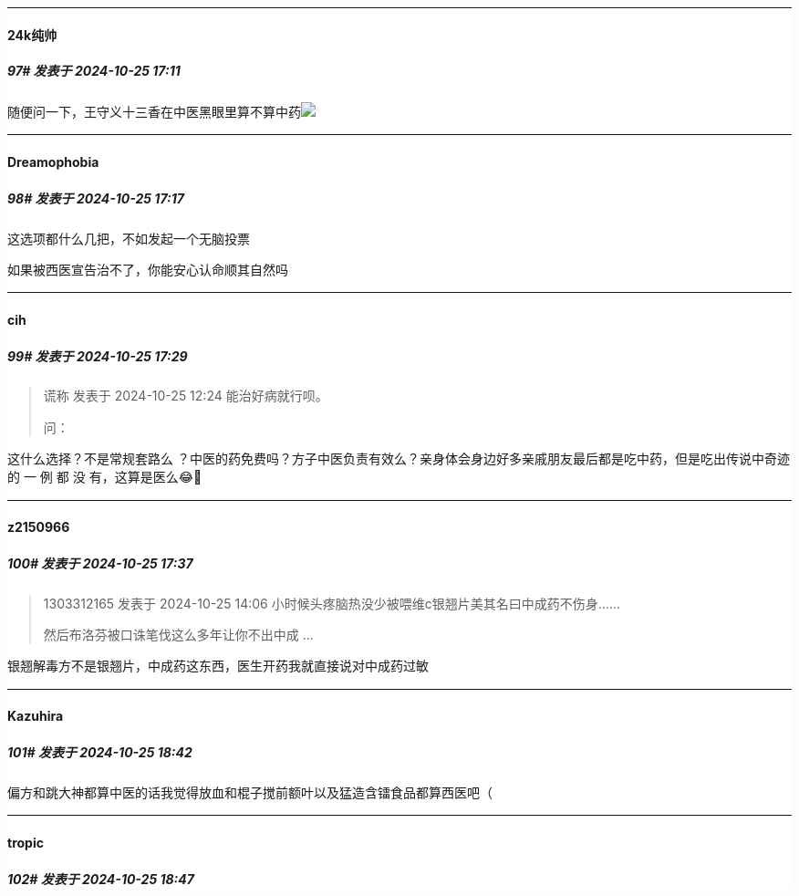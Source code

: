 
*****

####  24k纯帅  
##### 97#       发表于 2024-10-25 17:11

随便问一下，王守义十三香在中医黑眼里算不算中药<img src="https://static.saraba1st.com/image/smiley/face2017/065.png" referrerpolicy="no-referrer">


*****

####  Dreamophobia  
##### 98#       发表于 2024-10-25 17:17

这选项都什么几把，不如发起一个无脑投票

如果被西医宣告治不了，你能安心认命顺其自然吗


*****

####  cih  
##### 99#       发表于 2024-10-25 17:29

<blockquote>谎称 发表于 2024-10-25 12:24
能治好病就行呗。

问：
</blockquote>
这什么选择？不是常规套路么 ？中医的药免费吗？方子中医负责有效么？亲身体会身边好多亲戚朋友最后都是吃中药，但是吃出传说中奇迹的 一 例 都 没 有，这算是医么😂🤥


*****

####  z2150966  
##### 100#       发表于 2024-10-25 17:37

<blockquote>1303312165 发表于 2024-10-25 14:06
小时候头疼脑热没少被喂维c银翘片美其名曰中成药不伤身……

然后布洛芬被口诛笔伐这么多年让你不出中成 ...</blockquote>
银翘解毒方不是银翘片，中成药这东西，医生开药我就直接说对中成药过敏


*****

####  Kazuhira  
##### 101#       发表于 2024-10-25 18:42

偏方和跳大神都算中医的话我觉得放血和棍子搅前额叶以及猛造含镭食品都算西医吧（

*****

####  tropic  
##### 102#       发表于 2024-10-25 18:47
